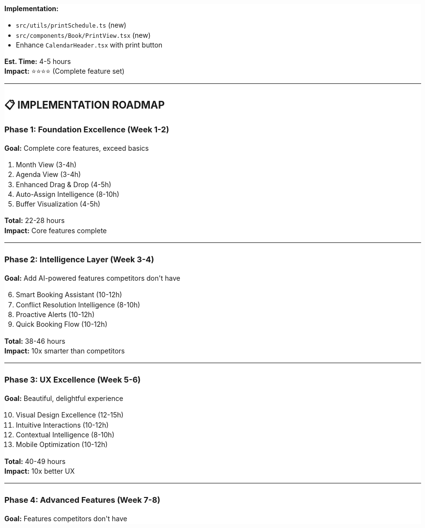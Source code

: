 **Implementation:**
- `src/utils/printSchedule.ts` (new)
- `src/components/Book/PrintView.tsx` (new)
- Enhance `CalendarHeader.tsx` with print button

**Est. Time:** 4-5 hours  
**Impact:** ⭐⭐⭐⭐ (Complete feature set)

---

## 📋 IMPLEMENTATION ROADMAP

### Phase 1: Foundation Excellence (Week 1-2)
**Goal:** Complete core features, exceed basics

1. Month View (3-4h)
2. Agenda View (3-4h)
3. Enhanced Drag & Drop (4-5h)
4. Auto-Assign Intelligence (8-10h)
5. Buffer Visualization (4-5h)

**Total:** 22-28 hours  
**Impact:** Core features complete

---

### Phase 2: Intelligence Layer (Week 3-4)
**Goal:** Add AI-powered features competitors don't have

6. Smart Booking Assistant (10-12h)
7. Conflict Resolution Intelligence (8-10h)
8. Proactive Alerts (10-12h)
9. Quick Booking Flow (10-12h)

**Total:** 38-46 hours  
**Impact:** 10x smarter than competitors

---

### Phase 3: UX Excellence (Week 5-6)
**Goal:** Beautiful, delightful experience

10. Visual Design Excellence (12-15h)
11. Intuitive Interactions (10-12h)
12. Contextual Intelligence (8-10h)
13. Mobile Optimization (10-12h)

**Total:** 40-49 hours  
**Impact:** 10x better UX

---

### Phase 4: Advanced Features (Week 7-8)
**Goal:** Features competitors don't have
